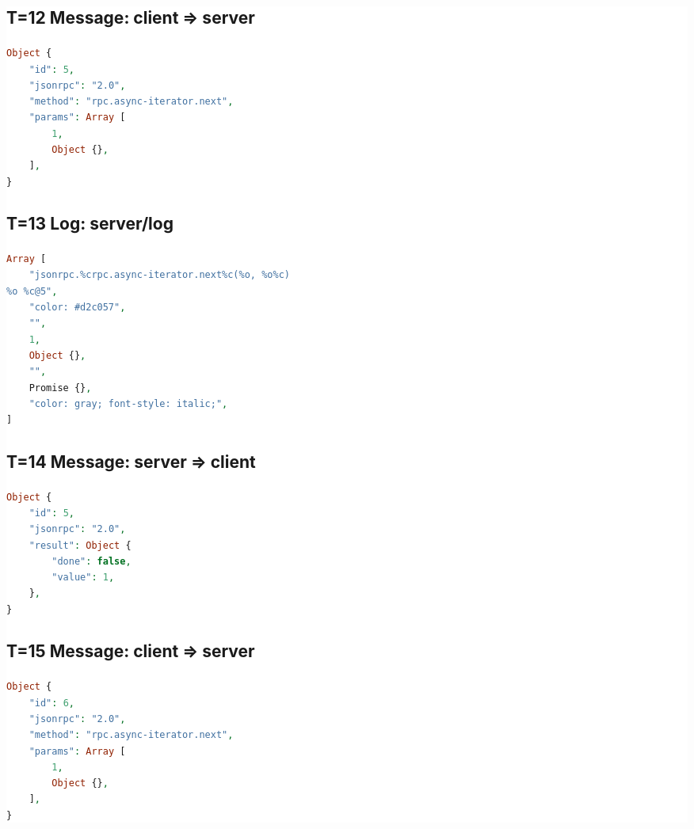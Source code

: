 ## T=12 Message: client => server

```php
Object {
    "id": 5,
    "jsonrpc": "2.0",
    "method": "rpc.async-iterator.next",
    "params": Array [
        1,
        Object {},
    ],
}
```

## T=13 Log: server/log

```php
Array [
    "jsonrpc.%crpc.async-iterator.next%c(%o, %o%c)
%o %c@5",
    "color: #d2c057",
    "",
    1,
    Object {},
    "",
    Promise {},
    "color: gray; font-style: italic;",
]
```

## T=14 Message: server => client

```php
Object {
    "id": 5,
    "jsonrpc": "2.0",
    "result": Object {
        "done": false,
        "value": 1,
    },
}
```

## T=15 Message: client => server

```php
Object {
    "id": 6,
    "jsonrpc": "2.0",
    "method": "rpc.async-iterator.next",
    "params": Array [
        1,
        Object {},
    ],
}
```
